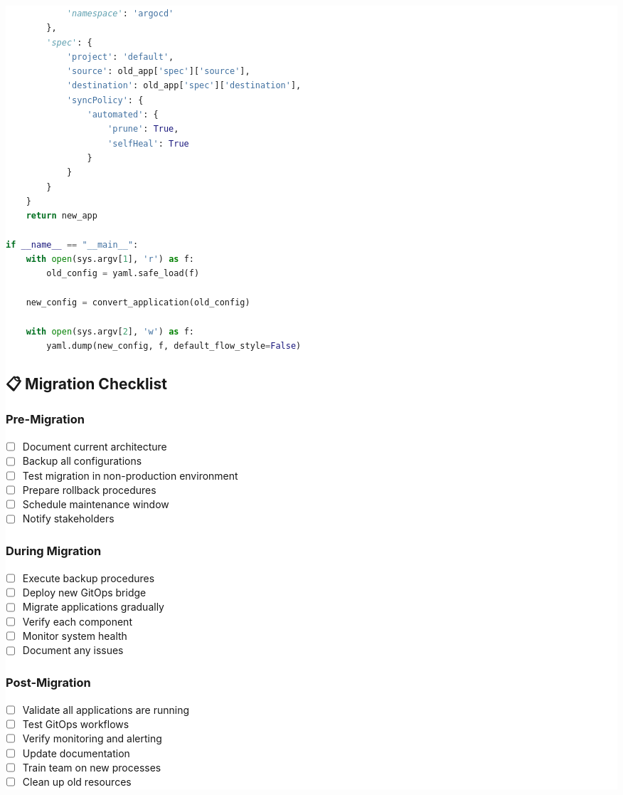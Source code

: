 ```python
            'namespace': 'argocd'
        },
        'spec': {
            'project': 'default',
            'source': old_app['spec']['source'],
            'destination': old_app['spec']['destination'],
            'syncPolicy': {
                'automated': {
                    'prune': True,
                    'selfHeal': True
                }
            }
        }
    }
    return new_app

if __name__ == "__main__":
    with open(sys.argv[1], 'r') as f:
        old_config = yaml.safe_load(f)
    
    new_config = convert_application(old_config)
    
    with open(sys.argv[2], 'w') as f:
        yaml.dump(new_config, f, default_flow_style=False)
```

## 📋 Migration Checklist

### Pre-Migration
- [ ] Document current architecture
- [ ] Backup all configurations
- [ ] Test migration in non-production environment
- [ ] Prepare rollback procedures
- [ ] Schedule maintenance window
- [ ] Notify stakeholders

### During Migration
- [ ] Execute backup procedures
- [ ] Deploy new GitOps bridge
- [ ] Migrate applications gradually
- [ ] Verify each component
- [ ] Monitor system health
- [ ] Document any issues

### Post-Migration
- [ ] Validate all applications are running
- [ ] Test GitOps workflows
- [ ] Verify monitoring and alerting
- [ ] Update documentation
- [ ] Train team on new processes
- [ ] Clean up old resources
